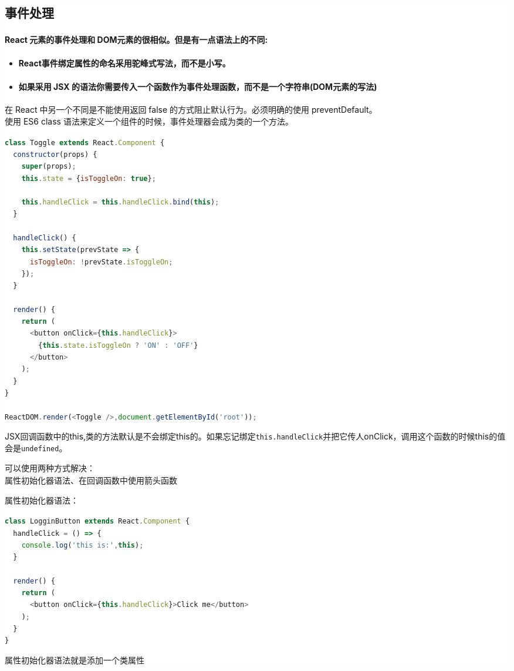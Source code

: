## 事件处理
#### React 元素的事件处理和 DOM元素的很相似。但是有一点语法上的不同:
* #### React事件绑定属性的命名采用驼峰式写法，而不是小写。
* #### 如果采用 JSX 的语法你需要传入一个函数作为事件处理函数，而不是一个字符串(DOM元素的写法)

在 React 中另一个不同是不能使用返回 false 的方式阻止默认行为。必须明确的使用 preventDefault。  
使用 ES6 class 语法来定义一个组件的时候，事件处理器会成为类的一个方法。  
``` js
class Toggle extends React.Component {
  constructor(props) {
    super(props);
    this.state = {isToggleOn: true};

    this.handleClick = this.handleClick.bind(this);
  }
  
  handleClick() {
    this.setState(prevState => {
      isToggleOn: !prevState.isToggleOn;
    });
  }

  render() {
    return (
      <button onClick={this.handleClick}>
        {this.state.isToggleOn ? 'ON' : 'OFF'}
      </button>
    );
  }
}

ReactDOM.render(<Toggle />,document.getElementById('root'));
```
JSX回调函数中的this,类的方法默认是不会绑定this的。如果忘记绑定`this.handleClick`并把它传人onClick，调用这个函数的时候this的值会是`undefined`。  
  
可以使用两种方式解决：  
属性初始化器语法、在回调函数中使用箭头函数  

属性初始化器语法：
``` js
class LogginButton extends React.Component {
  handleClick = () => {
    console.log('this is:',this);
  }

  render() {
    return (
      <button onClick={this.handleClick}>Click me</button>
    );
  }
}
```
属性初始化器语法就是添加一个类属性  
